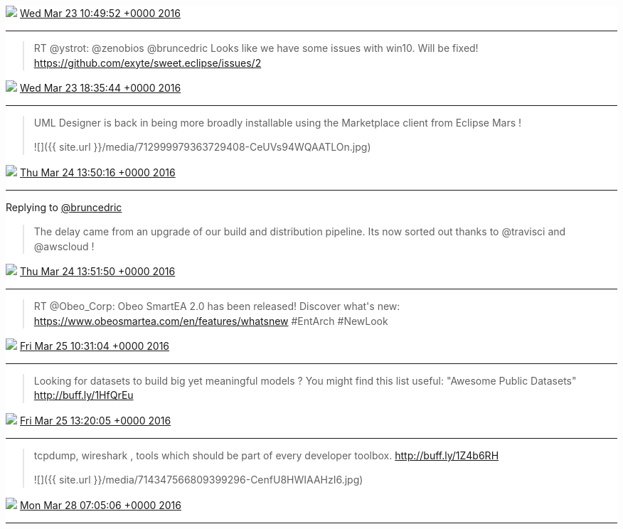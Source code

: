 <img src="{{ site.url }}/media/tweet.ico" width="12" /> [Wed Mar 23 10:49:52 +0000 2016](https://twitter.com/bruncedric/status/712592190577442816)

----

> RT @ystrot: @zenobios @bruncedric Looks like we have some issues with win10. Will be fixed! https://github.com/exyte/sweet.eclipse/issues/2

<img src="{{ site.url }}/media/tweet.ico" width="12" /> [Wed Mar 23 18:35:44 +0000 2016](https://twitter.com/bruncedric/status/712709432812158976)

----

> UML Designer is back in being more broadly installable using the Marketplace client from Eclipse Mars ! 
> 
> ![]({{ site.url }}/media/712999979363729408-CeUVs94WQAATLOn.jpg)

<img src="{{ site.url }}/media/tweet.ico" width="12" /> [Thu Mar 24 13:50:16 +0000 2016](https://twitter.com/bruncedric/status/712999979363729408)

----

Replying to [@bruncedric](https://twitter.com/bruncedric/status/712999979363729408)

> The delay came from an upgrade of our build and distribution pipeline. Its now sorted out thanks to @travisci and @awscloud !

<img src="{{ site.url }}/media/tweet.ico" width="12" /> [Thu Mar 24 13:51:50 +0000 2016](https://twitter.com/bruncedric/status/713000371824762880)

----

> RT @Obeo_Corp: Obeo SmartEA 2.0 has been released! Discover what's new: https://www.obeosmartea.com/en/features/whatsnew #EntArch #NewLook 
> 
> <video controls><source src="{{ site.url }}/media/713312238073995264-CeYtAa6W8AAN6ha.mp4">Your browser does not support the video tag.</video>

<img src="{{ site.url }}/media/tweet.ico" width="12" /> [Fri Mar 25 10:31:04 +0000 2016](https://twitter.com/bruncedric/status/713312238073995264)

----

> Looking for datasets to build big yet meaningful models ? You might find this list useful: "Awesome Public Datasets" http://buff.ly/1HfQrEu

<img src="{{ site.url }}/media/tweet.ico" width="12" /> [Fri Mar 25 13:20:05 +0000 2016](https://twitter.com/bruncedric/status/713354770354999296)

----

> tcpdump, wireshark , tools which should be part of every developer toolbox. http://buff.ly/1Z4b6RH 
> 
> ![]({{ site.url }}/media/714347566809399296-CenfU8HWIAAHzI6.jpg)

<img src="{{ site.url }}/media/tweet.ico" width="12" /> [Mon Mar 28 07:05:06 +0000 2016](https://twitter.com/bruncedric/status/714347566809399296)

----

